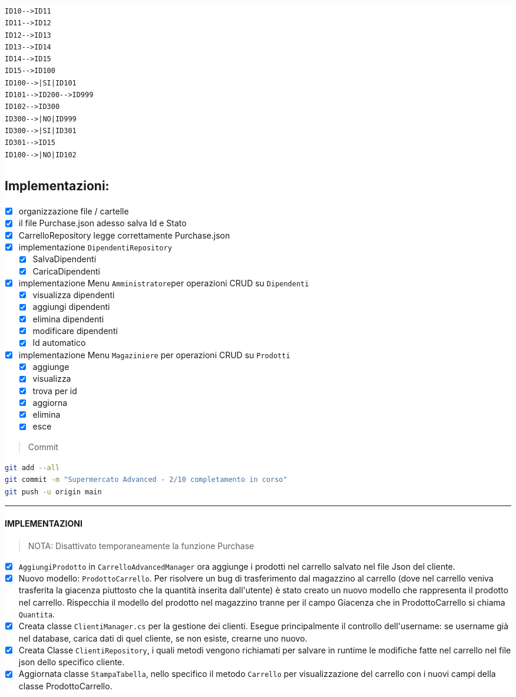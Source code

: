 ```mermaid
ID10-->ID11
ID11-->ID12
ID12-->ID13
ID13-->ID14
ID14-->ID15
ID15-->ID100
ID100-->|SI|ID101
ID101-->ID200-->ID999
ID102-->ID300
ID300-->|NO|ID999
ID300-->|SI|ID301
ID301-->ID15
ID100-->|NO|ID102
```

## Implementazioni:

* [x] organizzazione file / cartelle
* [x] il file Purchase.json adesso salva Id e Stato
* [x] CarrelloRepository legge correttamente Purchase.json
* [x] implementazione `DipendentiRepository`
    - [x] SalvaDipendenti
    - [x] CaricaDipendenti
* [x] implementazione Menu `Amministratore`per operazioni CRUD su `Dipendenti`
    - [x] visualizza dipendenti
    - [x] aggiungi dipendenti
    - [x] elimina dipendenti
    - [x] modificare dipendenti
    - [x] Id automatico
* [x] implementazione Menu `Magaziniere` per operazioni CRUD su `Prodotti`
    - [x] aggiunge
    - [x] visualizza
    - [x] trova per id
    - [x] aggiorna
    - [x] elimina
    - [x] esce

> Commit

```bash
git add --all
git commit -m "Supermercato Advanced - 2/10 completamento in corso"
git push -u origin main
```

---

#### IMPLEMENTAZIONI

> NOTA: Disattivato temporaneamente la funzione Purchase

* [x] `AggiungiProdotto` in `CarrelloAdvancedManager` ora aggiunge i prodotti nel carrello salvato nel file Json del cliente.
* [x] Nuovo modello: `ProdottoCarrello`. Per risolvere un bug di trasferimento dal magazzino al carrello (dove nel carrello veniva trasferita la giacenza piuttosto che la quantità inserita dall'utente) è stato creato un nuovo modello che rappresenta il prodotto nel carrello. Rispecchia il modello del prodotto nel magazzino tranne per il campo Giacenza che in ProdottoCarrello si chiama `Quantita`.
* [x] Creata classe `ClientiManager.cs` per la gestione dei clienti. Esegue principalmente il controllo dell'username: se username già nel database, carica dati di quel cliente, se non esiste, crearne uno nuovo.
* [x] Creata Classe `ClientiRepository`, i quali metodi vengono richiamati per salvare in runtime le modifiche fatte nel carrello nel file json dello specifico cliente. 
* [x] Aggiornata classe `StampaTabella`, nello specifico il metodo `Carrello` per visualizzazione del carrello con i nuovi campi della classe ProdottoCarrello.
